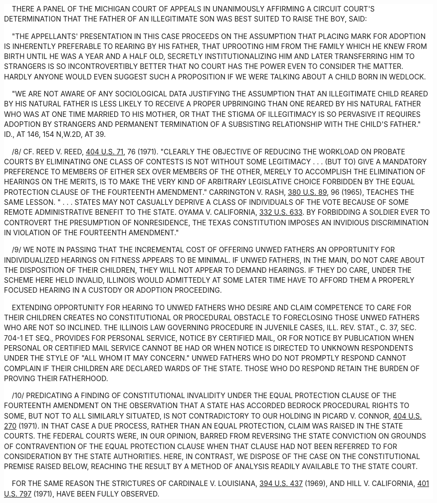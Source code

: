     THERE A PANEL OF THE MICHIGAN COURT OF APPEALS IN UNANIMOUSLY AFFIRMING A CIRCUIT COURT'S DETERMINATION THAT THE FATHER OF AN ILLEGITIMATE SON WAS BEST SUITED TO RAISE THE BOY, SAID:

    "THE APPELLANTS' PRESENTATION IN THIS CASE PROCEEDS ON THE ASSUMPTION THAT PLACING MARK FOR ADOPTION IS INHERENTLY PREFERABLE TO REARING BY HIS FATHER, THAT UPROOTING HIM FROM THE FAMILY WHICH HE KNEW FROM BIRTH UNTIL HE WAS A YEAR AND A HALF OLD, SECRETLY INSTITUTIONALIZING HIM AND LATER TRANSFERRING HIM TO STRANGERS IS SO INCONTROVERTIBLY BETTER THAT NO COURT HAS THE POWER EVEN TO CONSIDER THE MATTER.  HARDLY ANYONE WOULD EVEN SUGGEST SUCH A PROPOSITION IF WE WERE TALKING ABOUT A CHILD BORN IN WEDLOCK.

    "WE ARE NOT AWARE OF ANY SOCIOLOGICAL DATA JUSTIFYING THE ASSUMPTION THAT AN ILLEGITIMATE CHILD REARED BY HIS NATURAL FATHER IS LESS LIKELY TO RECEIVE A PROPER UPBRINGING THAN ONE REARED BY HIS NATURAL FATHER WHO WAS AT ONE TIME MARRIED TO HIS MOTHER, OR THAT THE STIGMA OF ILLEGITIMACY IS SO PERVASIVE IT REQUIRES ADOPTION BY STRANGERS AND PERMANENT TERMINATION OF A SUBSISTING RELATIONSHIP WITH THE CHILD'S FATHER."  ID., AT 146, 154 N,W.2D, AT 39.

    /8/  CF. REED V. REED, [404 U.S. 71][/us/courts/scotus/usReporter/404/71], 76 (1971).  "CLEARLY THE OBJECTIVE OF REDUCING THE WORKLOAD ON PROBATE COURTS BY ELIMINATING ONE CLASS OF CONTESTS IS NOT WITHOUT SOME LEGITIMACY . . . (BUT TO) GIVE A MANDATORY PREFERENCE TO MEMBERS OF EITHER SEX OVER MEMBERS OF THE OTHER, MERELY TO ACCOMPLISH THE ELIMINATION OF HEARINGS ON THE MERITS, IS TO MAKE THE VERY KIND OF ARBITRARY LEGISLATIVE CHOICE FORBIDDEN BY THE EQUAL PROTECTION CLAUSE OF THE FOURTEENTH AMENDMENT."  CARRINGTON V. RASH, [380 U.S. 89][/us/courts/scotus/usReporter/380/89], 96 (1965), TEACHES THE SAME LESSON.  "  . . . STATES MAY NOT CASUALLY DEPRIVE A CLASS OF INDIVIDUALS OF THE VOTE BECAUSE OF SOME REMOTE ADMINISTRATIVE BENEFIT TO THE STATE.  OYAMA V. CALIFORNIA, [332 U.S. 633][/us/courts/scotus/usReporter/332/633].  BY FORBIDDING A SOLDIER EVER TO CONTROVERT THE PRESUMPTION OF NONRESIDENCE, THE TEXAS CONSTITUTION IMPOSES AN INVIDIOUS DISCRIMINATION IN VIOLATION OF THE FOURTEENTH AMENDMENT."

    /9/  WE NOTE IN PASSING THAT THE INCREMENTAL COST OF OFFERING UNWED FATHERS AN OPPORTUNITY FOR INDIVIDUALIZED HEARINGS ON FITNESS APPEARS TO BE MINIMAL.  IF UNWED FATHERS, IN THE MAIN, DO NOT CARE ABOUT THE DISPOSITION OF THEIR CHILDREN, THEY WILL NOT APPEAR TO DEMAND HEARINGS.  IF THEY DO CARE, UNDER THE SCHEME HERE HELD INVALID, ILLINOIS WOULD ADMITTEDLY AT SOME LATER TIME HAVE TO AFFORD THEM A PROPERLY FOCUSED HEARING IN A CUSTODY OR ADOPTION PROCEEDING.

    EXTENDING OPPORTUNITY FOR HEARING TO UNWED FATHERS WHO DESIRE AND CLAIM COMPETENCE TO CARE FOR THEIR CHILDREN CREATES NO CONSTITUTIONAL OR PROCEDURAL OBSTACLE TO FORECLOSING THOSE UNWED FATHERS WHO ARE NOT SO INCLINED.  THE ILLINOIS LAW GOVERNING PROCEDURE IN JUVENILE CASES, ILL. REV. STAT., C. 37, SEC. 704-1 ET SEQ., PROVIDES FOR PERSONAL SERVICE, NOTICE BY CERTIFIED MAIL, OR FOR NOTICE BY PUBLICATION WHEN PERSONAL OR CERTIFIED MAIL SERVICE CANNOT BE HAD OR WHEN NOTICE IS DIRECTED TO UNKNOWN RESPONDENTS UNDER THE STYLE OF "ALL WHOM IT MAY CONCERN."  UNWED FATHERS WHO DO NOT PROMPTLY RESPOND CANNOT COMPLAIN IF THEIR CHILDREN ARE DECLARED WARDS OF THE STATE.  THOSE WHO DO RESPOND RETAIN THE BURDEN OF PROVING THEIR FATHERHOOD.

    /10/  PREDICATING A FINDING OF CONSTITUTIONAL INVALIDITY UNDER THE EQUAL PROTECTION CLAUSE OF THE FOURTEENTH AMENDMENT ON THE OBSERVATION THAT A STATE HAS ACCORDED BEDROCK PROCEDURAL RIGHTS TO SOME, BUT NOT TO ALL SIMILARLY SITUATED, IS NOT CONTRADICTORY TO OUR HOLDING IN PICARD V. CONNOR, [404 U.S. 270][/us/courts/scotus/usReporter/404/270] (1971).  IN THAT CASE A DUE PROCESS, RATHER THAN AN EQUAL PROTECTION, CLAIM WAS RAISED IN THE STATE COURTS.  THE FEDERAL COURTS WERE, IN OUR OPINION, BARRED FROM REVERSING THE STATE CONVICTION ON GROUNDS OF CONTRAVENTION OF THE EQUAL PROTECTION CLAUSE WHEN THAT CLAUSE HAD NOT BEEN REFERRED TO FOR CONSIDERATION BY THE STATE AUTHORITIES.  HERE, IN CONTRAST, WE DISPOSE OF THE CASE ON THE CONSTITUTIONAL PREMISE RAISED BELOW, REACHING THE RESULT BY A METHOD OF ANALYSIS READILY AVAILABLE TO THE STATE COURT.

    FOR THE SAME REASON THE STRICTURES OF CARDINALE V. LOUISIANA, [394 U.S. 437][/us/courts/scotus/usReporter/394/437] (1969), AND HILL V. CALIFORNIA, [401 U.S. 797][/us/courts/scotus/usReporter/401/797] (1971), HAVE BEEN FULLY OBSERVED.


[/us/courts/scotus/usReporter/405/645]: https://publicdocs.github.io/go/links?ns=uslm-x&ref=%2Fus%2Fcourts%2Fscotus%2FusReporter%2F405%2F645
[/us/courts/scotus/usReporter/402/535]: https://publicdocs.github.io/go/links?ns=uslm-x&ref=%2Fus%2Fcourts%2Fscotus%2FusReporter%2F402%2F535
[/us/courts/scotus/usReporter/400/1020]: https://publicdocs.github.io/go/links?ns=uslm-x&ref=%2Fus%2Fcourts%2Fscotus%2FusReporter%2F400%2F1020
[/us/courts/scotus/usReporter/395/337]: https://publicdocs.github.io/go/links?ns=uslm-x&ref=%2Fus%2Fcourts%2Fscotus%2FusReporter%2F395%2F337
[/us/courts/scotus/usReporter/367/886]: https://publicdocs.github.io/go/links?ns=uslm-x&ref=%2Fus%2Fcourts%2Fscotus%2FusReporter%2F367%2F886
[/us/courts/scotus/usReporter/397/254]: https://publicdocs.github.io/go/links?ns=uslm-x&ref=%2Fus%2Fcourts%2Fscotus%2FusReporter%2F397%2F254
[/us/courts/scotus/usReporter/336/77]: https://publicdocs.github.io/go/links?ns=uslm-x&ref=%2Fus%2Fcourts%2Fscotus%2FusReporter%2F336%2F77
[/us/courts/scotus/usReporter/262/390]: https://publicdocs.github.io/go/links?ns=uslm-x&ref=%2Fus%2Fcourts%2Fscotus%2FusReporter%2F262%2F390
[/us/courts/scotus/usReporter/316/535]: https://publicdocs.github.io/go/links?ns=uslm-x&ref=%2Fus%2Fcourts%2Fscotus%2FusReporter%2F316%2F535
[/us/courts/scotus/usReporter/345/528]: https://publicdocs.github.io/go/links?ns=uslm-x&ref=%2Fus%2Fcourts%2Fscotus%2FusReporter%2F345%2F528
[/us/courts/scotus/usReporter/321/158]: https://publicdocs.github.io/go/links?ns=uslm-x&ref=%2Fus%2Fcourts%2Fscotus%2FusReporter%2F321%2F158
[/us/courts/scotus/usReporter/381/479]: https://publicdocs.github.io/go/links?ns=uslm-x&ref=%2Fus%2Fcourts%2Fscotus%2FusReporter%2F381%2F479
[/us/courts/scotus/usReporter/391/68]: https://publicdocs.github.io/go/links?ns=uslm-x&ref=%2Fus%2Fcourts%2Fscotus%2FusReporter%2F391%2F68
[/us/courts/scotus/usReporter/391/73]: https://publicdocs.github.io/go/links?ns=uslm-x&ref=%2Fus%2Fcourts%2Fscotus%2FusReporter%2F391%2F73
[/us/courts/scotus/usReporter/402/535]: https://publicdocs.github.io/go/links?ns=uslm-x&ref=%2Fus%2Fcourts%2Fscotus%2FusReporter%2F402%2F535
[/us/courts/scotus/usReporter/380/89]: https://publicdocs.github.io/go/links?ns=uslm-x&ref=%2Fus%2Fcourts%2Fscotus%2FusReporter%2F380%2F89
[/us/courts/scotus/usReporter/404/71]: https://publicdocs.github.io/go/links?ns=uslm-x&ref=%2Fus%2Fcourts%2Fscotus%2FusReporter%2F404%2F71
[/us/courts/scotus/usReporter/380/89]: https://publicdocs.github.io/go/links?ns=uslm-x&ref=%2Fus%2Fcourts%2Fscotus%2FusReporter%2F380%2F89
[/us/courts/scotus/usReporter/332/633]: https://publicdocs.github.io/go/links?ns=uslm-x&ref=%2Fus%2Fcourts%2Fscotus%2FusReporter%2F332%2F633
[/us/courts/scotus/usReporter/404/270]: https://publicdocs.github.io/go/links?ns=uslm-x&ref=%2Fus%2Fcourts%2Fscotus%2FusReporter%2F404%2F270
[/us/courts/scotus/usReporter/394/437]: https://publicdocs.github.io/go/links?ns=uslm-x&ref=%2Fus%2Fcourts%2Fscotus%2FusReporter%2F394%2F437
[/us/courts/scotus/usReporter/401/797]: https://publicdocs.github.io/go/links?ns=uslm-x&ref=%2Fus%2Fcourts%2Fscotus%2FusReporter%2F401%2F797
[/us/courts/scotus/usReporter/324/154]: https://publicdocs.github.io/go/links?ns=uslm-x&ref=%2Fus%2Fcourts%2Fscotus%2FusReporter%2F324%2F154
[/us/usc/t28/s1257]: https://publicdocs.github.io/go/links?ns=uslm&ref=%2Fus%2Fusc%2Ft28%2Fs1257
[/us/courts/scotus/usReporter/401/797]: https://publicdocs.github.io/go/links?ns=uslm-x&ref=%2Fus%2Fcourts%2Fscotus%2FusReporter%2F401%2F797
[/us/courts/scotus/usReporter/395/752]: https://publicdocs.github.io/go/links?ns=uslm-x&ref=%2Fus%2Fcourts%2Fscotus%2FusReporter%2F395%2F752
[/us/courts/scotus/usReporter/354/457]: https://publicdocs.github.io/go/links?ns=uslm-x&ref=%2Fus%2Fcourts%2Fscotus%2FusReporter%2F354%2F457
[/us/usc/t28/s1257]: https://publicdocs.github.io/go/links?ns=uslm&ref=%2Fus%2Fusc%2Ft28%2Fs1257
[/us/courts/scotus/usReporter/402/535]: https://publicdocs.github.io/go/links?ns=uslm-x&ref=%2Fus%2Fcourts%2Fscotus%2FusReporter%2F402%2F535